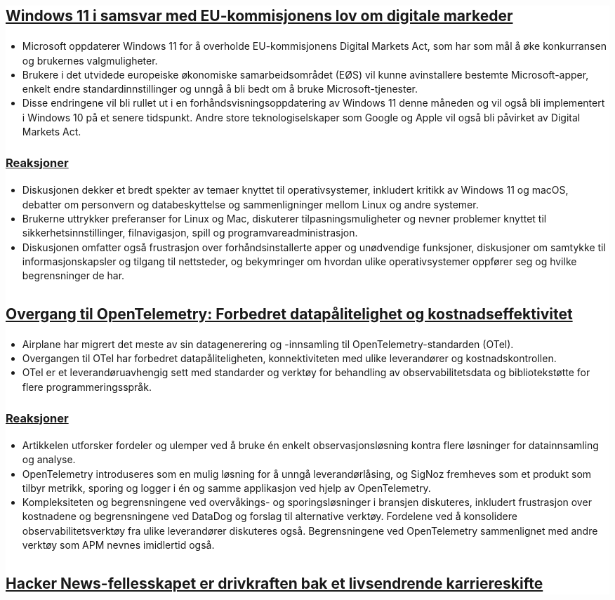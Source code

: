 ## [Windows 11 i samsvar med EU-kommisjonens lov om digitale markeder](https://arstechnica.com/gadgets/2023/11/europeans-can-soon-strip-bing-edge-other-microsoft-cruft-from-windows-11/)

- Microsoft oppdaterer Windows 11 for å overholde EU-kommisjonens Digital Markets Act, som har som mål å øke konkurransen og brukernes valgmuligheter.
- Brukere i det utvidede europeiske økonomiske samarbeidsområdet (EØS) vil kunne avinstallere bestemte Microsoft-apper, enkelt endre standardinnstillinger og unngå å bli bedt om å bruke Microsoft-tjenester.
- Disse endringene vil bli rullet ut i en forhåndsvisningsoppdatering av Windows 11 denne måneden og vil også bli implementert i Windows 10 på et senere tidspunkt. Andre store teknologiselskaper som Google og Apple vil også bli påvirket av Digital Markets Act.

### [Reaksjoner](https://news.ycombinator.com/item?id=38298918)

- Diskusjonen dekker et bredt spekter av temaer knyttet til operativsystemer, inkludert kritikk av Windows 11 og macOS, debatter om personvern og databeskyttelse og sammenligninger mellom Linux og andre systemer.
- Brukerne uttrykker preferanser for Linux og Mac, diskuterer tilpasningsmuligheter og nevner problemer knyttet til sikkerhetsinnstillinger, filnavigasjon, spill og programvareadministrasjon.
- Diskusjonen omfatter også frustrasjon over forhåndsinstallerte apper og unødvendige funksjoner, diskusjoner om samtykke til informasjonskapsler og tilgang til nettsteder, og bekymringer om hvordan ulike operativsystemer oppfører seg og hvilke begrensninger de har.

## [Overgang til OpenTelemetry: Forbedret datapålitelighet og kostnadseffektivitet](https://www.airplane.dev/blog/migrating-to-opentelemetry)

- Airplane har migrert det meste av sin datagenerering og -innsamling til OpenTelemetry-standarden (OTel).
- Overgangen til OTel har forbedret datapåliteligheten, konnektiviteten med ulike leverandører og kostnadskontrollen.
- OTel er et leverandøruavhengig sett med standarder og verktøy for behandling av observabilitetsdata og bibliotekstøtte for flere programmeringsspråk.

### [Reaksjoner](https://news.ycombinator.com/item?id=38292553)

- Artikkelen utforsker fordeler og ulemper ved å bruke én enkelt observasjonsløsning kontra flere løsninger for datainnsamling og analyse.
- OpenTelemetry introduseres som en mulig løsning for å unngå leverandørlåsing, og SigNoz fremheves som et produkt som tilbyr metrikk, sporing og logger i én og samme applikasjon ved hjelp av OpenTelemetry.
- Kompleksiteten og begrensningene ved overvåkings- og sporingsløsninger i bransjen diskuteres, inkludert frustrasjon over kostnadene og begrensningene ved DataDog og forslag til alternative verktøy. Fordelene ved å konsolidere observabilitetsverktøy fra ulike leverandører diskuteres også. Begrensningene ved OpenTelemetry sammenlignet med andre verktøy som APM nevnes imidlertid også.

## [Hacker News-fellesskapet er drivkraften bak et livsendrende karriereskifte](https://news.ycombinator.com/item?id=38291452)
